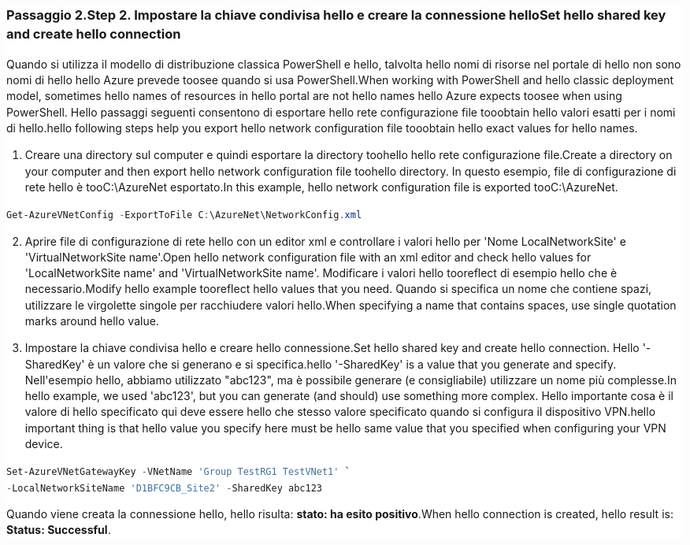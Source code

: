 ### <a name="step-2-set-hello-shared-key-and-create-hello-connection"></a><span data-ttu-id="eba77-273">Passaggio 2.</span><span class="sxs-lookup"><span data-stu-id="eba77-273">Step 2.</span></span> <span data-ttu-id="eba77-274">Impostare la chiave condivisa hello e creare la connessione hello</span><span class="sxs-lookup"><span data-stu-id="eba77-274">Set hello shared key and create hello connection</span></span>

<span data-ttu-id="eba77-275">Quando si utilizza il modello di distribuzione classica PowerShell e hello, talvolta hello nomi di risorse nel portale di hello non sono nomi di hello hello Azure prevede toosee quando si usa PowerShell.</span><span class="sxs-lookup"><span data-stu-id="eba77-275">When working with PowerShell and hello classic deployment model, sometimes hello names of resources in hello portal are not hello names hello Azure expects toosee when using PowerShell.</span></span> <span data-ttu-id="eba77-276">Hello passaggi seguenti consentono di esportare hello rete configurazione file tooobtain hello valori esatti per i nomi di hello.</span><span class="sxs-lookup"><span data-stu-id="eba77-276">hello following steps help you export hello network configuration file tooobtain hello exact values for hello names.</span></span>

1. <span data-ttu-id="eba77-277">Creare una directory sul computer e quindi esportare la directory toohello hello rete configurazione file.</span><span class="sxs-lookup"><span data-stu-id="eba77-277">Create a directory on your computer and then export hello network configuration file toohello directory.</span></span> <span data-ttu-id="eba77-278">In questo esempio, file di configurazione di rete hello è tooC:\AzureNet esportato.</span><span class="sxs-lookup"><span data-stu-id="eba77-278">In this example, hello network configuration file is exported tooC:\AzureNet.</span></span>

  ```powershell
  Get-AzureVNetConfig -ExportToFile C:\AzureNet\NetworkConfig.xml
  ```
2. <span data-ttu-id="eba77-279">Aprire file di configurazione di rete hello con un editor xml e controllare i valori hello per 'Nome LocalNetworkSite' e 'VirtualNetworkSite name'.</span><span class="sxs-lookup"><span data-stu-id="eba77-279">Open hello network configuration file with an xml editor and check hello values for 'LocalNetworkSite name' and 'VirtualNetworkSite name'.</span></span> <span data-ttu-id="eba77-280">Modificare i valori hello tooreflect di esempio hello che è necessario.</span><span class="sxs-lookup"><span data-stu-id="eba77-280">Modify hello example tooreflect hello values that you need.</span></span> <span data-ttu-id="eba77-281">Quando si specifica un nome che contiene spazi, utilizzare le virgolette singole per racchiudere valori hello.</span><span class="sxs-lookup"><span data-stu-id="eba77-281">When specifying a name that contains spaces, use single quotation marks around hello value.</span></span>

3. <span data-ttu-id="eba77-282">Impostare la chiave condivisa hello e creare hello connessione.</span><span class="sxs-lookup"><span data-stu-id="eba77-282">Set hello shared key and create hello connection.</span></span> <span data-ttu-id="eba77-283">Hello '-SharedKey' è un valore che si generano e si specifica.</span><span class="sxs-lookup"><span data-stu-id="eba77-283">hello '-SharedKey' is a value that you generate and specify.</span></span> <span data-ttu-id="eba77-284">Nell'esempio hello, abbiamo utilizzato "abc123", ma è possibile generare (e consigliabile) utilizzare un nome più complesse.</span><span class="sxs-lookup"><span data-stu-id="eba77-284">In hello example, we used 'abc123', but you can generate (and should) use something more complex.</span></span> <span data-ttu-id="eba77-285">Hello importante cosa è il valore di hello specificato qui deve essere hello che stesso valore specificato quando si configura il dispositivo VPN.</span><span class="sxs-lookup"><span data-stu-id="eba77-285">hello important thing is that hello value you specify here must be hello same value that you specified when configuring your VPN device.</span></span>

  ```powershell
  Set-AzureVNetGatewayKey -VNetName 'Group TestRG1 TestVNet1' `
  -LocalNetworkSiteName 'D1BFC9CB_Site2' -SharedKey abc123
  ```
<span data-ttu-id="eba77-286">Quando viene creata la connessione hello, hello risulta: **stato: ha esito positivo**.</span><span class="sxs-lookup"><span data-stu-id="eba77-286">When hello connection is created, hello result is: **Status: Successful**.</span></span>
